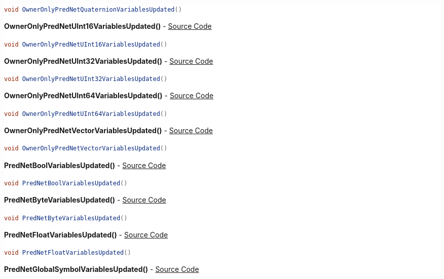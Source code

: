```csharp
void OwnerOnlyPredNetQuaternionVariablesUpdated()
```

**OwnerOnlyPredNetUInt16VariablesUpdated()** - [Source Code](https://github.com/swiftly-solution/swiftlys2/blob/main/managed/src/SwiftlyS2.Generated/Schemas/Interfaces/CAnimGraphNetworkedVariables.cs#L76)

```csharp
void OwnerOnlyPredNetUInt16VariablesUpdated()
```

**OwnerOnlyPredNetUInt32VariablesUpdated()** - [Source Code](https://github.com/swiftly-solution/swiftlys2/blob/main/managed/src/SwiftlyS2.Generated/Schemas/Interfaces/CAnimGraphNetworkedVariables.cs#L78)

```csharp
void OwnerOnlyPredNetUInt32VariablesUpdated()
```

**OwnerOnlyPredNetUInt64VariablesUpdated()** - [Source Code](https://github.com/swiftly-solution/swiftlys2/blob/main/managed/src/SwiftlyS2.Generated/Schemas/Interfaces/CAnimGraphNetworkedVariables.cs#L79)

```csharp
void OwnerOnlyPredNetUInt64VariablesUpdated()
```

**OwnerOnlyPredNetVectorVariablesUpdated()** - [Source Code](https://github.com/swiftly-solution/swiftlys2/blob/main/managed/src/SwiftlyS2.Generated/Schemas/Interfaces/CAnimGraphNetworkedVariables.cs#L81)

```csharp
void OwnerOnlyPredNetVectorVariablesUpdated()
```

**PredNetBoolVariablesUpdated()** - [Source Code](https://github.com/swiftly-solution/swiftlys2/blob/main/managed/src/SwiftlyS2.Generated/Schemas/Interfaces/CAnimGraphNetworkedVariables.cs#L64)

```csharp
void PredNetBoolVariablesUpdated()
```

**PredNetByteVariablesUpdated()** - [Source Code](https://github.com/swiftly-solution/swiftlys2/blob/main/managed/src/SwiftlyS2.Generated/Schemas/Interfaces/CAnimGraphNetworkedVariables.cs#L65)

```csharp
void PredNetByteVariablesUpdated()
```

**PredNetFloatVariablesUpdated()** - [Source Code](https://github.com/swiftly-solution/swiftlys2/blob/main/managed/src/SwiftlyS2.Generated/Schemas/Interfaces/CAnimGraphNetworkedVariables.cs#L70)

```csharp
void PredNetFloatVariablesUpdated()
```

**PredNetGlobalSymbolVariablesUpdated()** - [Source Code](https://github.com/swiftly-solution/swiftlys2/blob/main/managed/src/SwiftlyS2.Generated/Schemas/Interfaces/CAnimGraphNetworkedVariables.cs#L73)
